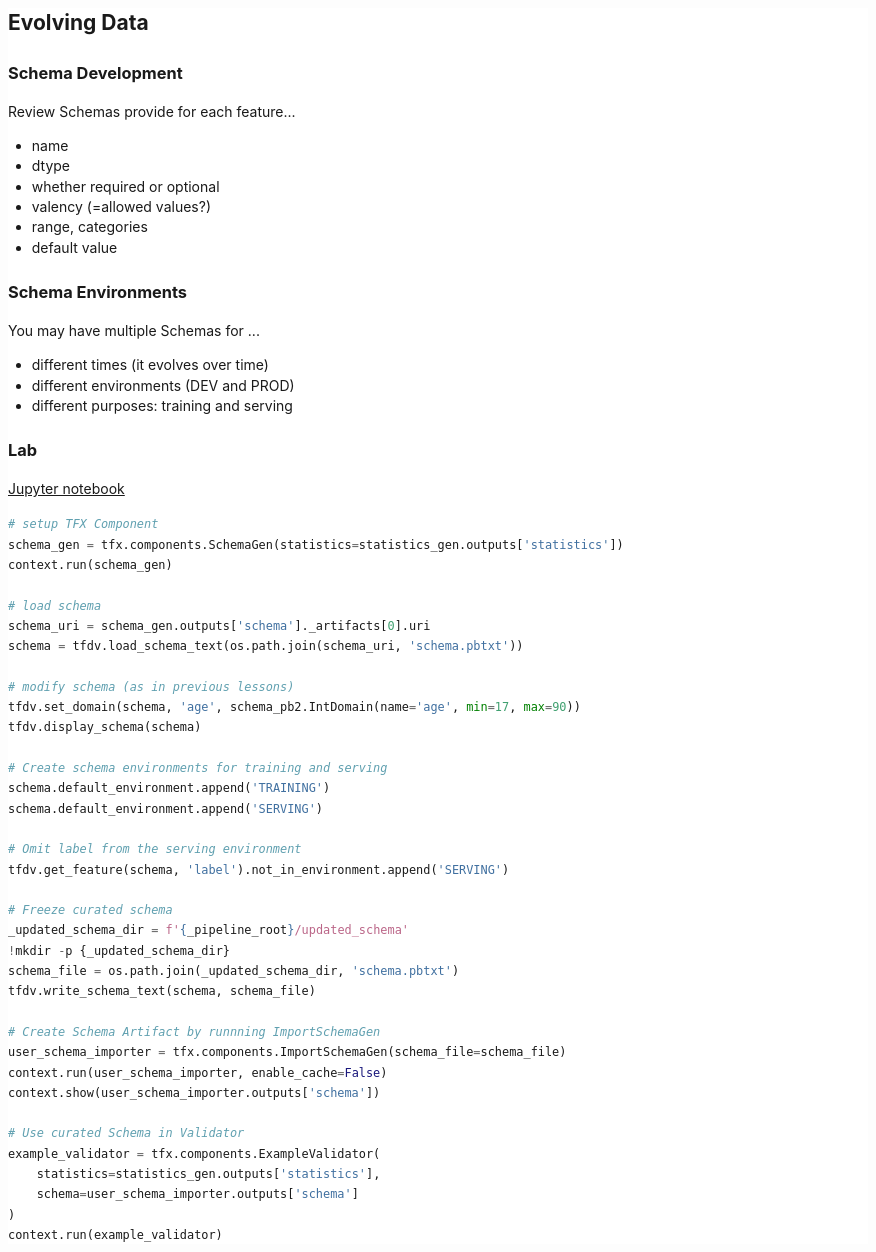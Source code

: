 

## Evolving Data

### Schema Development 

Review Schemas provide for each feature...

- name
- dtype
- whether required or optional
- valency (=allowed values?)
- range, categories
- default value

### Schema Environments

You may have multiple Schemas for ...

- different times (it evolves over time)
- different environments (DEV and PROD)
- different purposes: training and serving

### Lab

[Jupyter notebook](https://www.coursera.org/learn/machine-learning-data-lifecycle-in-production/ungradedLab/4MQJR/iterative-schema/lab?path=%2Fnotebooks%2FC2_W3_Lab_2_IterativeSchema.ipynb)

```python
# setup TFX Component
schema_gen = tfx.components.SchemaGen(statistics=statistics_gen.outputs['statistics'])
context.run(schema_gen)

# load schema
schema_uri = schema_gen.outputs['schema']._artifacts[0].uri
schema = tfdv.load_schema_text(os.path.join(schema_uri, 'schema.pbtxt'))

# modify schema (as in previous lessons)
tfdv.set_domain(schema, 'age', schema_pb2.IntDomain(name='age', min=17, max=90))
tfdv.display_schema(schema)

# Create schema environments for training and serving
schema.default_environment.append('TRAINING')
schema.default_environment.append('SERVING')

# Omit label from the serving environment
tfdv.get_feature(schema, 'label').not_in_environment.append('SERVING')

# Freeze curated schema
_updated_schema_dir = f'{_pipeline_root}/updated_schema'
!mkdir -p {_updated_schema_dir}
schema_file = os.path.join(_updated_schema_dir, 'schema.pbtxt')
tfdv.write_schema_text(schema, schema_file)

# Create Schema Artifact by runnning ImportSchemaGen
user_schema_importer = tfx.components.ImportSchemaGen(schema_file=schema_file)
context.run(user_schema_importer, enable_cache=False)
context.show(user_schema_importer.outputs['schema'])

# Use curated Schema in Validator
example_validator = tfx.components.ExampleValidator(
    statistics=statistics_gen.outputs['statistics'],
    schema=user_schema_importer.outputs['schema']
)
context.run(example_validator)
```